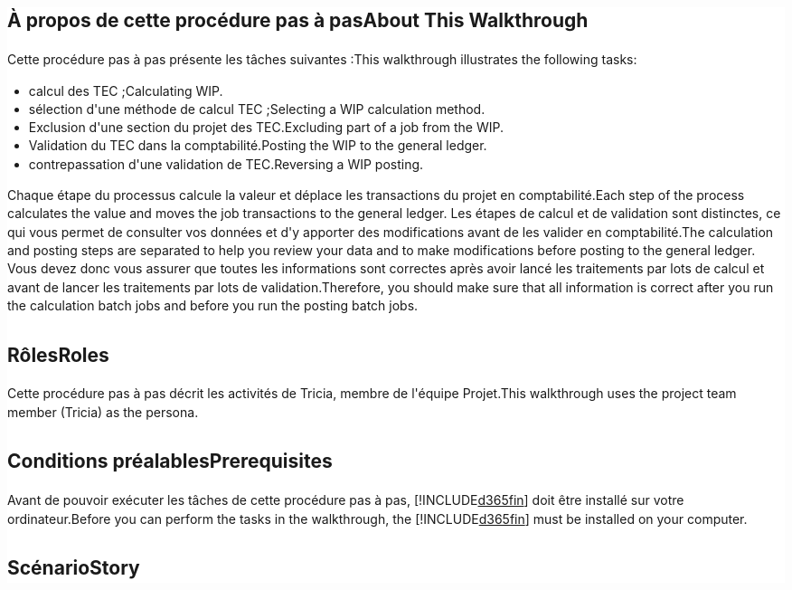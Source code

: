 ## <a name="about-this-walkthrough"></a><span data-ttu-id="d6a44-111">À propos de cette procédure pas à pas</span><span class="sxs-lookup"><span data-stu-id="d6a44-111">About This Walkthrough</span></span>  
 <span data-ttu-id="d6a44-112">Cette procédure pas à pas présente les tâches suivantes :</span><span class="sxs-lookup"><span data-stu-id="d6a44-112">This walkthrough illustrates the following tasks:</span></span>  

-   <span data-ttu-id="d6a44-113">calcul des TEC ;</span><span class="sxs-lookup"><span data-stu-id="d6a44-113">Calculating WIP.</span></span>  
-   <span data-ttu-id="d6a44-114">sélection d'une méthode de calcul TEC ;</span><span class="sxs-lookup"><span data-stu-id="d6a44-114">Selecting a WIP calculation method.</span></span>  
-   <span data-ttu-id="d6a44-115">Exclusion d'une section du projet des TEC.</span><span class="sxs-lookup"><span data-stu-id="d6a44-115">Excluding part of a job from the WIP.</span></span>  
-   <span data-ttu-id="d6a44-116">Validation du TEC dans la comptabilité.</span><span class="sxs-lookup"><span data-stu-id="d6a44-116">Posting the WIP to the general ledger.</span></span>  
-   <span data-ttu-id="d6a44-117">contrepassation d'une validation de TEC.</span><span class="sxs-lookup"><span data-stu-id="d6a44-117">Reversing a WIP posting.</span></span>  

 <span data-ttu-id="d6a44-118">Chaque étape du processus calcule la valeur et déplace les transactions du projet en comptabilité.</span><span class="sxs-lookup"><span data-stu-id="d6a44-118">Each step of the process calculates the value and moves the job transactions to the general ledger.</span></span> <span data-ttu-id="d6a44-119">Les étapes de calcul et de validation sont distinctes, ce qui vous permet de consulter vos données et d'y apporter des modifications avant de les valider en comptabilité.</span><span class="sxs-lookup"><span data-stu-id="d6a44-119">The calculation and posting steps are separated to help you review your data and to make modifications before posting to the general ledger.</span></span> <span data-ttu-id="d6a44-120">Vous devez donc vous assurer que toutes les informations sont correctes après avoir lancé les traitements par lots de calcul et avant de lancer les traitements par lots de validation.</span><span class="sxs-lookup"><span data-stu-id="d6a44-120">Therefore, you should make sure that all information is correct after you run the calculation batch jobs and before you run the posting batch jobs.</span></span>  

## <a name="roles"></a><span data-ttu-id="d6a44-121">Rôles</span><span class="sxs-lookup"><span data-stu-id="d6a44-121">Roles</span></span>  
 <span data-ttu-id="d6a44-122">Cette procédure pas à pas décrit les activités de Tricia, membre de l'équipe Projet.</span><span class="sxs-lookup"><span data-stu-id="d6a44-122">This walkthrough uses the project team member (Tricia) as the persona.</span></span>  

## <a name="prerequisites"></a><span data-ttu-id="d6a44-123">Conditions préalables</span><span class="sxs-lookup"><span data-stu-id="d6a44-123">Prerequisites</span></span>  
 <span data-ttu-id="d6a44-124">Avant de pouvoir exécuter les tâches de cette procédure pas à pas, [!INCLUDE[d365fin](includes/d365fin_md.md)] doit être installé sur votre ordinateur.</span><span class="sxs-lookup"><span data-stu-id="d6a44-124">Before you can perform the tasks in the walkthrough, the [!INCLUDE[d365fin](includes/d365fin_md.md)] must be installed on your computer.</span></span>  

## <a name="story"></a><span data-ttu-id="d6a44-125">Scénario</span><span class="sxs-lookup"><span data-stu-id="d6a44-125">Story</span></span>  